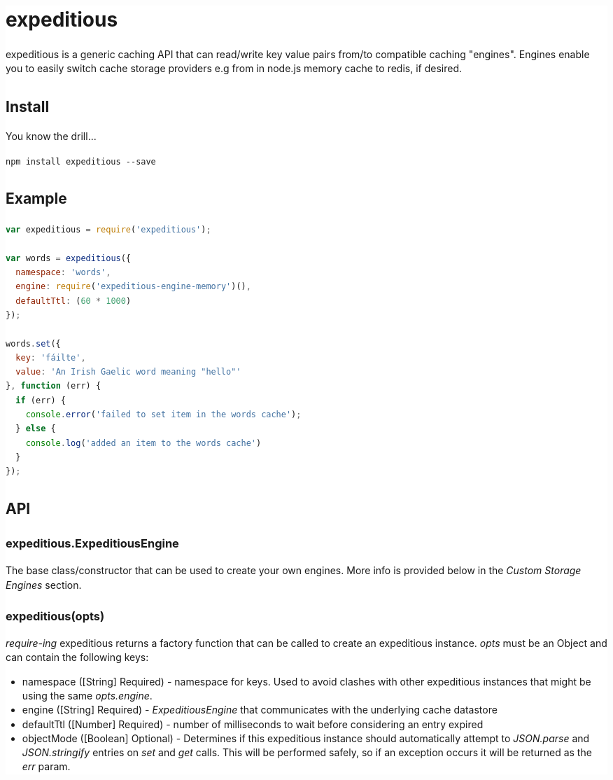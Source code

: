 expeditious
===========

expeditious is a generic caching API that can read/write key value pairs
from/to compatible caching "engines". Engines enable you to easily switch cache
storage providers e.g from in node.js memory cache to redis, if desired.


## Install
You know the drill...

```
npm install expeditious --save
```

## Example

```js
var expeditious = require('expeditious');

var words = expeditious({
  namespace: 'words',
  engine: require('expeditious-engine-memory')(),
  defaultTtl: (60 * 1000)
});

words.set({
  key: 'fáilte',
  value: 'An Irish Gaelic word meaning "hello"'
}, function (err) {
  if (err) {
    console.error('failed to set item in the words cache');
  } else {
    console.log('added an item to the words cache')
  }
});
```

## API

### expeditious.ExpeditiousEngine
The base class/constructor that can be used to create your own engines. More
info is provided below in the _Custom Storage Engines_ section.

### expeditious(opts)
_require-ing_ expeditious returns a factory function that can be called to
create an expeditious instance. _opts_ must be an Object and can contain the
following keys:

* namespace  ([String] Required) - namespace for keys. Used to avoid clashes
with other expeditious instances that might be using the same _opts.engine_.
* engine     ([String] Required) - _ExpeditiousEngine_ that communicates with
the underlying cache datastore
* defaultTtl ([Number] Required) - number of milliseconds to wait before
considering an entry expired
* objectMode ([Boolean] Optional) - Determines if this expeditious instance
should automatically attempt to _JSON.parse_ and _JSON.stringify_ entries on
_set_ and _get_ calls. This will be performed safely, so if an exception occurs
it will be returned as the _err_ param.
